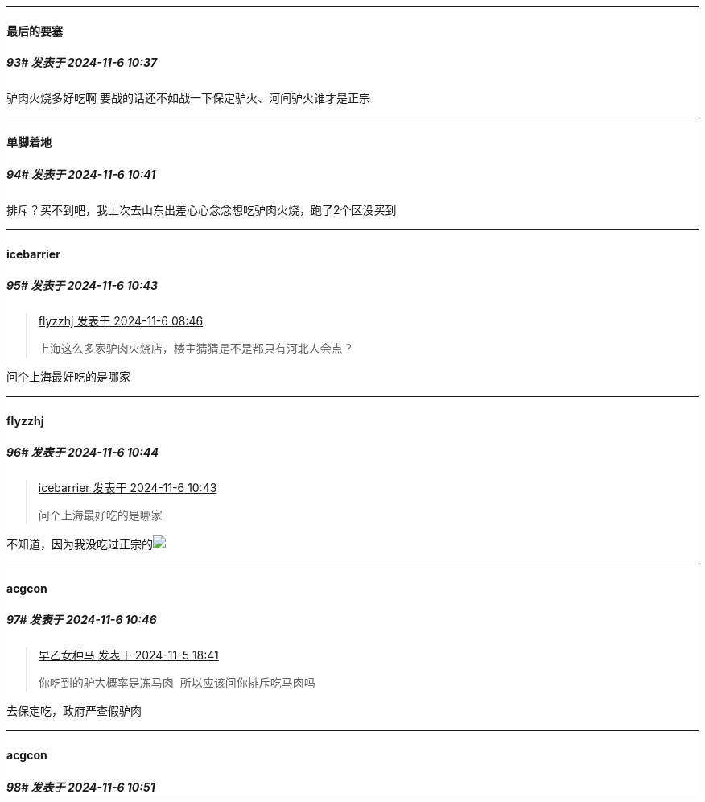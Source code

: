 *****

####  最后的要塞  
##### 93#       发表于 2024-11-6 10:37

驴肉火烧多好吃啊
要战的话还不如战一下保定驴火、河间驴火谁才是正宗


*****

####  单脚着地  
##### 94#       发表于 2024-11-6 10:41

排斥？买不到吧，我上次去山东出差心心念念想吃驴肉火烧，跑了2个区没买到

*****

####  icebarrier  
##### 95#       发表于 2024-11-6 10:43

<blockquote><a href="httphttps://bbs.saraba1st.com/2b/forum.php?mod=redirect&amp;goto=findpost&amp;pid=66628454&amp;ptid=2205839" target="_blank">flyzzhj 发表于 2024-11-6 08:46</a>

上海这么多家驴肉火烧店，楼主猜猜是不是都只有河北人会点？</blockquote>
问个上海最好吃的是哪家

*****

####  flyzzhj  
##### 96#       发表于 2024-11-6 10:44

<blockquote><a href="httphttps://bbs.saraba1st.com/2b/forum.php?mod=redirect&amp;goto=findpost&amp;pid=66629550&amp;ptid=2205839" target="_blank">icebarrier 发表于 2024-11-6 10:43</a>

问个上海最好吃的是哪家</blockquote>
不知道，因为我没吃过正宗的<img src="https://static.saraba1st.com/image/smiley/face2017/001.png" referrerpolicy="no-referrer">


*****

####  acgcon  
##### 97#       发表于 2024-11-6 10:46

<blockquote><a href="httphttps://bbs.saraba1st.com/2b/forum.php?mod=redirect&amp;goto=findpost&amp;pid=66625859&amp;ptid=2205839" target="_blank">早乙女种马 发表于 2024-11-5 18:41</a>

你吃到的驴大概率是冻马肉  所以应该问你排斥吃马肉吗</blockquote>
去保定吃，政府严查假驴肉


*****

####  acgcon  
##### 98#       发表于 2024-11-6 10:51
